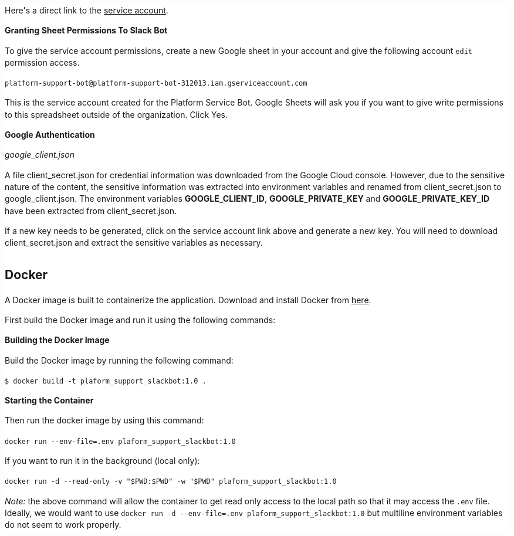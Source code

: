 Here's a direct link to the [service account](https://console.cloud.google.com/iam-admin/serviceaccounts?project=platform-support-bot-312013).

**Granting Sheet Permissions To Slack Bot**

To give the service account permissions, create a new Google sheet in your account and give the following account `edit` permission access.

```
platform-support-bot@platform-support-bot-312013.iam.gserviceaccount.com
```

This is the service account created for the Platform Service Bot. Google Sheets will ask you if you want to give write permissions to this spreadsheet outside of the organization. Click Yes.

**Google Authentication**

_google_client.json_

A file client_secret.json for credential information was downloaded from the Google Cloud console. However, due to the sensitive nature of the content, the sensitive information was extracted into environment variables and renamed from client_secret.json to google_client.json. The environment variables **GOOGLE_CLIENT_ID**, **GOOGLE_PRIVATE_KEY** and **GOOGLE_PRIVATE_KEY_ID** have been extracted from client_secret.json.

If a new key needs to be generated, click on the service account link above and generate a new key. You will need to download client_secret.json and extract the sensitive variables as necessary.

## Docker

A Docker image is built to containerize the application. Download and install Docker from [here](https://www.docker.com/get-started).

First build the Docker image and run it using the following commands:

**Building the Docker Image**

Build the Docker image by running the following command:

```
$ docker build -t plaform_support_slackbot:1.0 .
```

**Starting the Container**

Then run the docker image by using this command:

```
docker run --env-file=.env plaform_support_slackbot:1.0
```

If you want to run it in the background (local only):

```
docker run -d --read-only -v "$PWD:$PWD" -w "$PWD" plaform_support_slackbot:1.0
```

_Note:_ the above command will allow the container to get read only access to the local path so that it may access the `.env` file. Ideally, we would want to use `docker run -d --env-file=.env plaform_support_slackbot:1.0` but multiline environment variables do not seem to work properly.
